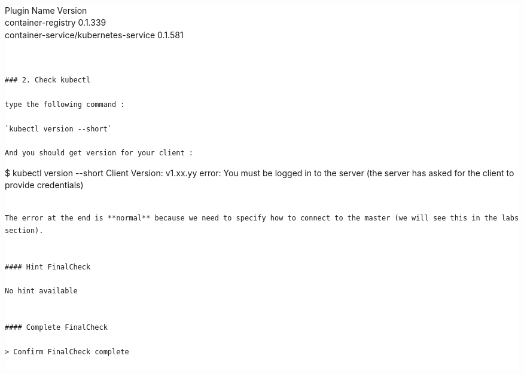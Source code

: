 Plugin Name          Version   
container-registry                     0.1.339   
container-service/kubernetes-service   0.1.581    
```


### 2. Check kubectl 

type the following command :

`kubectl version --short`

And you should get version for your client :

```
$ kubectl version --short
Client Version: v1.xx.yy
error: You must be logged in to the server (the server has asked for the client to provide credentials)
```

The error at the end is **normal** because we need to specify how to connect to the master (we will see this in the labs section).


#### Hint FinalCheck

No hint available


#### Complete FinalCheck

> Confirm FinalCheck complete

